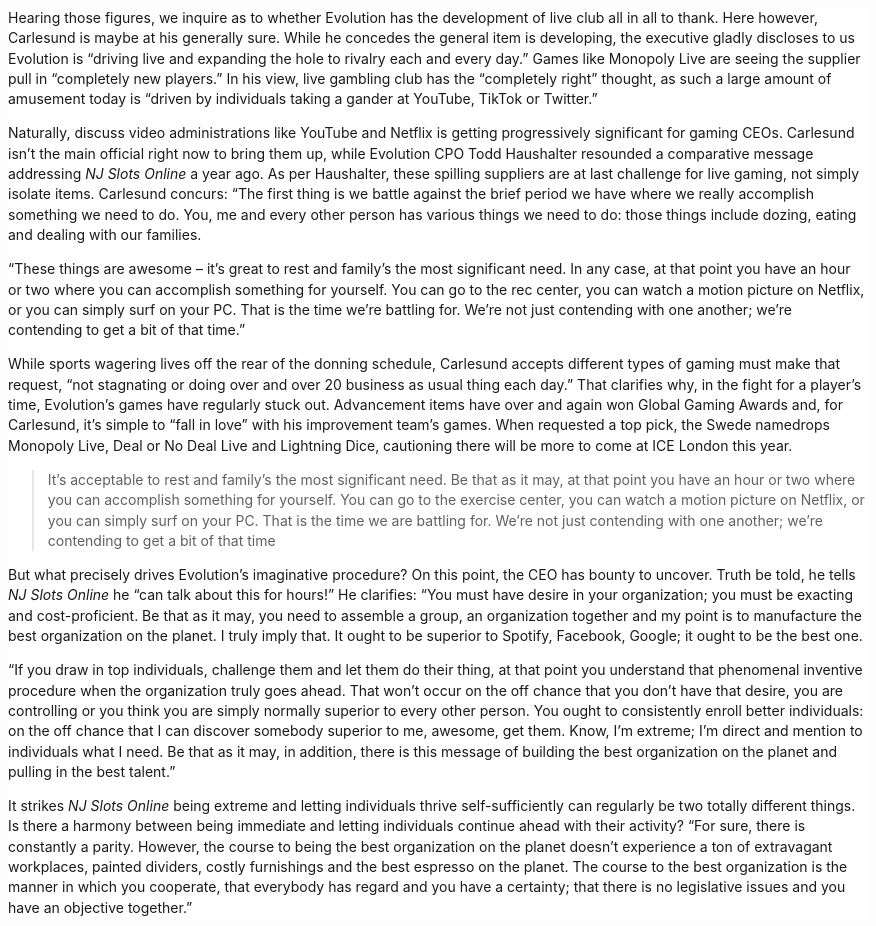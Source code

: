 Hearing those figures, we inquire as to whether Evolution has the development of live club all in all to thank. Here however, Carlesund is maybe at his generally sure. While he concedes the general item is developing, the executive gladly discloses to us Evolution is &ldquo;driving live and expanding the hole to rivalry each and every day.&rdquo; Games like Monopoly Live are seeing the supplier pull in &ldquo;completely new players.&rdquo; In his view, live gambling club has the &ldquo;completely right&rdquo; thought, as such a large amount of amusement today is &ldquo;driven by individuals taking a gander at YouTube, TikTok or Twitter.&rdquo;

Naturally, discuss video administrations like YouTube and Netflix is getting progressively significant for gaming CEOs. Carlesund isn&#8217;t the main official right now to bring them up, while Evolution CPO Todd Haushalter resounded a comparative message addressing _NJ Slots Online_ a year ago. As per Haushalter, these spilling suppliers are at last challenge for live gaming, not simply isolate items. Carlesund concurs: &ldquo;The first thing is we battle against the brief period we have where we really accomplish something we need to do. You, me and every other person has various things we need to do: those things include dozing, eating and dealing with our families.

&ldquo;These things are awesome &ndash; it&rsquo;s great to rest and family&rsquo;s the most significant need. In any case, at that point you have an hour or two where you can accomplish something for yourself. You can go to the rec center, you can watch a motion picture on Netflix, or you can simply surf on your PC. That is the time we&rsquo;re battling for. We&rsquo;re not just contending with one another; we&rsquo;re contending to get a bit of that time.&rdquo;

While sports wagering lives off the rear of the donning schedule, Carlesund accepts different types of gaming must make that request, &ldquo;not stagnating or doing over and over 20 business as usual thing each day.&rdquo; That clarifies why, in the fight for a player&rsquo;s time, Evolution&rsquo;s games have regularly stuck out. Advancement items have over and again won Global Gaming Awards and, for Carlesund, it&rsquo;s simple to &ldquo;fall in love&rdquo; with his improvement team&rsquo;s games. When requested a top pick, the Swede namedrops Monopoly Live, Deal or No Deal Live and Lightning Dice, cautioning there will be more to come at ICE London this year.

> It&#8217;s acceptable to rest and family&#8217;s the most significant need. Be that as it may, at that point you have an hour or two where you can accomplish something for yourself. You can go to the exercise center, you can watch a motion picture on Netflix, or you can simply surf on your PC. That is the time we are battling for. We&#8217;re not just contending with one another; we&#8217;re contending to get a bit of that time

But what precisely drives Evolution&rsquo;s imaginative procedure? On this point, the CEO has bounty to uncover. Truth be told, he tells _NJ Slots Online_ he &ldquo;can talk about this for hours!&rdquo; He clarifies: &ldquo;You must have desire in your organization; you must be exacting and cost-proficient. Be that as it may, you need to assemble a group, an organization together and my point is to manufacture the best organization on the planet. I truly imply that. It ought to be superior to Spotify, Facebook, Google; it ought to be the best one.

&ldquo;If you draw in top individuals, challenge them and let them do their thing, at that point you understand that phenomenal inventive procedure when the organization truly goes ahead. That won&rsquo;t occur on the off chance that you don&rsquo;t have that desire, you are controlling or you think you are simply normally superior to every other person. You ought to consistently enroll better individuals: on the off chance that I can discover somebody superior to me, awesome, get them. Know, I&rsquo;m extreme; I&rsquo;m direct and mention to individuals what I need. Be that as it may, in addition, there is this message of building the best organization on the planet and pulling in the best talent.&rdquo;

It strikes _NJ Slots Online_ being extreme and letting individuals thrive self-sufficiently can regularly be two totally different things. Is there a harmony between being immediate and letting individuals continue ahead with their activity? &ldquo;For sure, there is constantly a parity. However, the course to being the best organization on the planet doesn&rsquo;t experience a ton of extravagant workplaces, painted dividers, costly furnishings and the best espresso on the planet. The course to the best organization is the manner in which you cooperate, that everybody has regard and you have a certainty; that there is no legislative issues and you have an objective together.&rdquo;
